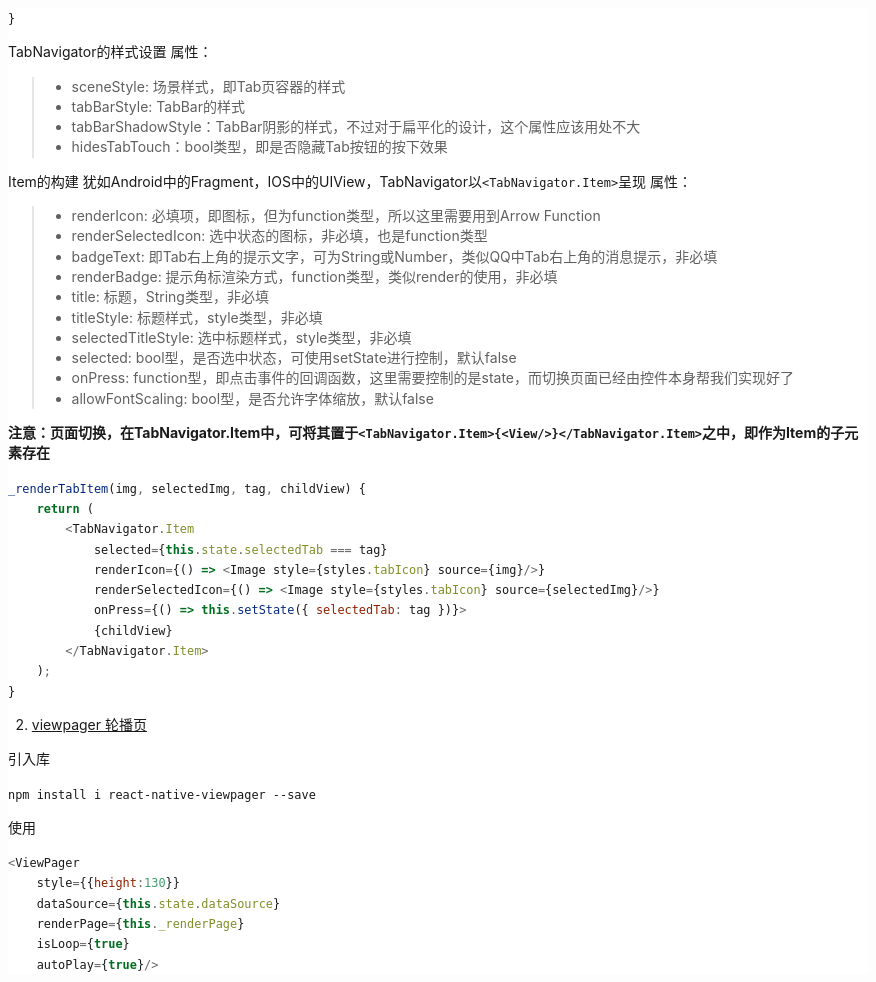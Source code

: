```JavaScript
} 
```
TabNavigator的样式设置
属性：
> * sceneStyle: 场景样式，即Tab页容器的样式
> * tabBarStyle: TabBar的样式
> * tabBarShadowStyle：TabBar阴影的样式，不过对于扁平化的设计，这个属性应该用处不大
> * hidesTabTouch：bool类型，即是否隐藏Tab按钮的按下效果

Item的构建
犹如Android中的Fragment，IOS中的UIView，TabNavigator以`<TabNavigator.Item>`呈现
属性：
> * renderIcon: 必填项，即图标，但为function类型，所以这里需要用到Arrow Function
> * renderSelectedIcon: 选中状态的图标，非必填，也是function类型
> * badgeText: 即Tab右上角的提示文字，可为String或Number，类似QQ中Tab右上角的消息提示，非必填
> * renderBadge: 提示角标渲染方式，function类型，类似render的使用，非必填
> * title: 标题，String类型，非必填
> * titleStyle: 标题样式，style类型，非必填
> * selectedTitleStyle: 选中标题样式，style类型，非必填
> * selected: bool型，是否选中状态，可使用setState进行控制，默认false
> * onPress: function型，即点击事件的回调函数，这里需要控制的是state，而切换页面已经由控件本身帮我们实现好了
> * allowFontScaling: bool型，是否允许字体缩放，默认false

**注意：页面切换，在TabNavigator.Item中，可将其置于`<TabNavigator.Item>{<View/>}</TabNavigator.Item>`之中，即作为Item的子元素存在**
```JavaScript
_renderTabItem(img, selectedImg, tag, childView) {  
    return (  
        <TabNavigator.Item  
            selected={this.state.selectedTab === tag}  
            renderIcon={() => <Image style={styles.tabIcon} source={img}/>}  
            renderSelectedIcon={() => <Image style={styles.tabIcon} source={selectedImg}/>}  
            onPress={() => this.setState({ selectedTab: tag })}>  
            {childView}  
        </TabNavigator.Item>  
    );  
}  
```

2. [viewpager 轮播页](https://github.com/race604/react-native-viewpager)

引入库
```
npm install i react-native-viewpager --save
```

使用
```JavaScript
<ViewPager  
    style={{height:130}}  
    dataSource={this.state.dataSource}  
    renderPage={this._renderPage}  
    isLoop={true}  
    autoPlay={true}/>  
```
